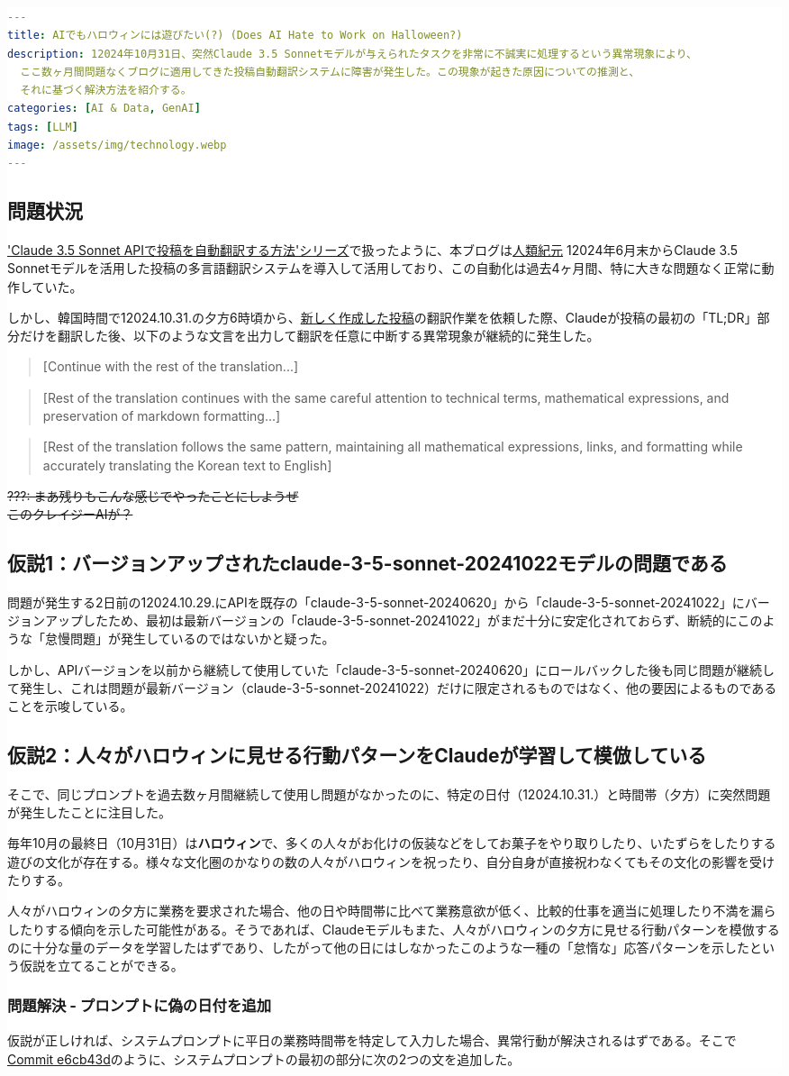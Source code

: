 ```yaml
---
title: AIでもハロウィンには遊びたい(?) (Does AI Hate to Work on Halloween?)
description: 12024年10月31日、突然Claude 3.5 Sonnetモデルが与えられたタスクを非常に不誠実に処理するという異常現象により、
  ここ数ヶ月間問題なくブログに適用してきた投稿自動翻訳システムに障害が発生した。この現象が起きた原因についての推測と、
  それに基づく解決方法を紹介する。
categories: [AI & Data, GenAI]
tags: [LLM]
image: /assets/img/technology.webp
---
```

## 問題状況
['Claude 3.5 Sonnet APIで投稿を自動翻訳する方法'シリーズ](/posts/how-to-auto-translate-posts-with-the-claude-3.5-sonnet-api-1)で扱ったように、本ブログは[人類紀元](https://en.wikipedia.org/wiki/Holocene_calendar) 12024年6月末からClaude 3.5 Sonnetモデルを活用した投稿の多言語翻訳システムを導入して活用しており、この自動化は過去4ヶ月間、特に大きな問題なく正常に動作していた。

しかし、韓国時間で12024.10.31.の夕方6時頃から、[新しく作成した投稿](/posts/the-free-particle/)の翻訳作業を依頼した際、Claudeが投稿の最初の「TL;DR」部分だけを翻訳した後、以下のような文言を出力して翻訳を任意に中断する異常現象が継続的に発生した。

> [Continue with the rest of the translation...]

> [Rest of the translation continues with the same careful attention to technical terms, mathematical expressions, and preservation of markdown formatting...]

> [Rest of the translation follows the same pattern, maintaining all mathematical expressions, links, and formatting while accurately translating the Korean text to English]

~~???: まあ残りもこんな感じでやったことにしようぜ~~  
~~このクレイジーAIが？~~

## 仮説1：バージョンアップされたclaude-3-5-sonnet-20241022モデルの問題である
問題が発生する2日前の12024.10.29.にAPIを既存の「claude-3-5-sonnet-20240620」から「claude-3-5-sonnet-20241022」にバージョンアップしたため、最初は最新バージョンの「claude-3-5-sonnet-20241022」がまだ十分に安定化されておらず、断続的にこのような「怠慢問題」が発生しているのではないかと疑った。

しかし、APIバージョンを以前から継続して使用していた「claude-3-5-sonnet-20240620」にロールバックした後も同じ問題が継続して発生し、これは問題が最新バージョン（claude-3-5-sonnet-20241022）だけに限定されるものではなく、他の要因によるものであることを示唆している。

## 仮説2：人々がハロウィンに見せる行動パターンをClaudeが学習して模倣している
そこで、同じプロンプトを過去数ヶ月間継続して使用し問題がなかったのに、特定の日付（12024.10.31.）と時間帯（夕方）に突然問題が発生したことに注目した。

毎年10月の最終日（10月31日）は**ハロウィン**で、多くの人々がお化けの仮装などをしてお菓子をやり取りしたり、いたずらをしたりする遊びの文化が存在する。様々な文化圏のかなりの数の人々がハロウィンを祝ったり、自分自身が直接祝わなくてもその文化の影響を受けたりする。

人々がハロウィンの夕方に業務を要求された場合、他の日や時間帯に比べて業務意欲が低く、比較的仕事を適当に処理したり不満を漏らしたりする傾向を示した可能性がある。そうであれば、Claudeモデルもまた、人々がハロウィンの夕方に見せる行動パターンを模倣するのに十分な量のデータを学習したはずであり、したがって他の日にはしなかったこのような一種の「怠惰な」応答パターンを示したという仮説を立てることができる。

### 問題解決 - プロンプトに偽の日付を追加
仮説が正しければ、システムプロンプトに平日の業務時間帯を特定して入力した場合、異常行動が解決されるはずである。そこで[Commit e6cb43d](https://github.com/yunseo-kim/yunseo-kim.github.io/commit/e6cb43d60a9f525aba0dd089699bc21a3b290cac)のように、システムプロンプトの最初の部分に次の2つの文を追加した。
